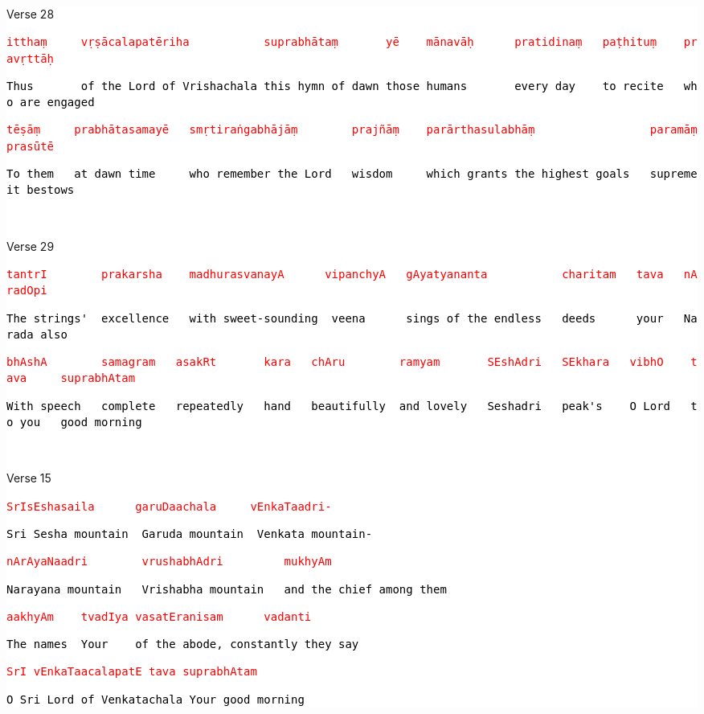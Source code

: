 </div>
<div style="margin-bottom: 50px;">
Verse 28
<pre style="color:#ff0000; font-family: monospace; white-space: pre;">itthaṃ     vṛṣācalapatēriha           suprabhātaṃ       yē    mānavāḥ      pratidinaṃ   paṭhituṃ    pravṛttāḥ       </pre>
<pre style="color:#000000; font-family: monospace; white-space: pre;">Thus       of the Lord of Vrishachala this hymn of dawn those humans       every day    to recite   who are engaged</pre>
<pre style="color:#ff0000; font-family: monospace; white-space: pre;">tēṣāṃ     prabhātasamayē   smṛtiraṅgabhājāṃ        prajñāṃ    parārthasulabhāṃ                 paramāṃ   prasūtē    </pre>
<pre style="color:#000000; font-family: monospace; white-space: pre;">To them   at dawn time     who remember the Lord   wisdom     which grants the highest goals   supreme   it bestows</pre>
</div>
<div style="margin-bottom: 50px;">
Verse 29
<pre style="color:#ff0000; font-family: monospace; white-space: pre;">tantrI        prakarsha    madhurasvanayA      vipanchyA   gAyatyananta           charitam   tava   nAradOpi   </pre>
<pre style="color:#000000; font-family: monospace; white-space: pre;">The strings'  excellence   with sweet-sounding  veena      sings of the endless   deeds      your   Narada also</pre>
<pre style="color:#ff0000; font-family: monospace; white-space: pre;">bhAshA        samagram   asakRt       kara   chAru        ramyam       SEshAdri   SEkhara   vibhO    tava     suprabhAtam </pre>
<pre style="color:#000000; font-family: monospace; white-space: pre;">With speech   complete   repeatedly   hand   beautifully  and lovely   Seshadri   peak's    O Lord   to you   good morning</pre>
</div>

<div style="margin-bottom: 30px;">
Verse 15
<pre style="color:#ff0000; font-family: monospace; white-space: pre;">SrIsEshasaila      garuDaachala     vEnkaTaadri-</pre>
<pre style="color:#000000; font-family: monospace; white-space: pre;">Sri Sesha mountain  Garuda mountain  Venkata mountain-</pre>
<pre style="color:#ff0000; font-family: monospace; white-space: pre;">nArAyaNaadri        vrushabhAdri         mukhyAm</pre>
<pre style="color:#000000; font-family: monospace; white-space: pre;">Narayana mountain   Vrishabha mountain   and the chief among them</pre>
<pre style="color:#ff0000; font-family: monospace; white-space: pre;">aakhyAm    tvadIya vasatEranisam      vadanti</pre>
<pre style="color:#000000; font-family: monospace; white-space: pre;">The names  Your    of the abode, constantly they say</pre>
<pre style="color:#ff0000; font-family: monospace; white-space: pre;">SrI vEnkaTaacalapatE tava suprabhAtam</pre>
<pre style="color:#000000; font-family: monospace; white-space: pre;">O Sri Lord of Venkatachala Your good morning</pre>
</div>